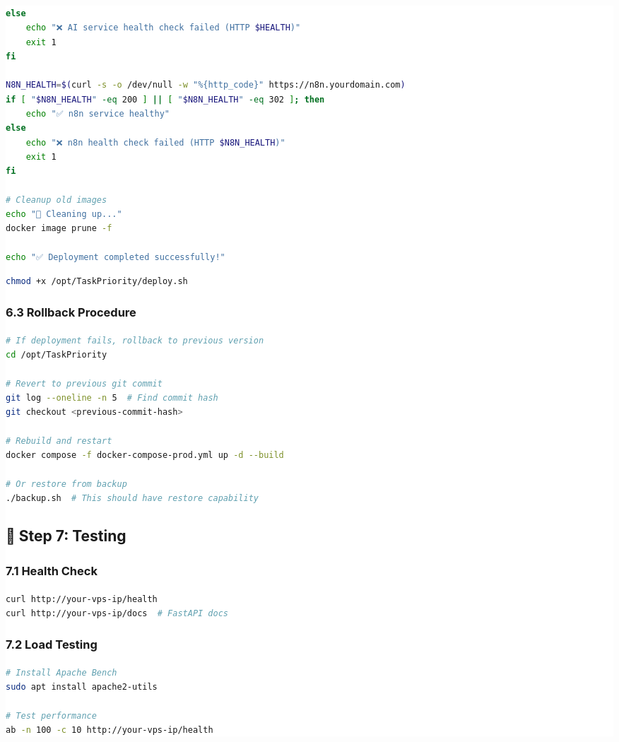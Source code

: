 ```bash
else
    echo "❌ AI service health check failed (HTTP $HEALTH)"
    exit 1
fi

N8N_HEALTH=$(curl -s -o /dev/null -w "%{http_code}" https://n8n.yourdomain.com)
if [ "$N8N_HEALTH" -eq 200 ] || [ "$N8N_HEALTH" -eq 302 ]; then
    echo "✅ n8n service healthy"
else
    echo "❌ n8n health check failed (HTTP $N8N_HEALTH)"
    exit 1
fi

# Cleanup old images
echo "🧹 Cleaning up..."
docker image prune -f

echo "✅ Deployment completed successfully!"
```

```bash
chmod +x /opt/TaskPriority/deploy.sh
```

### 6.3 Rollback Procedure
```bash
# If deployment fails, rollback to previous version
cd /opt/TaskPriority

# Revert to previous git commit
git log --oneline -n 5  # Find commit hash
git checkout <previous-commit-hash>

# Rebuild and restart
docker compose -f docker-compose-prod.yml up -d --build

# Or restore from backup
./backup.sh  # This should have restore capability
```

## 🧪 Step 7: Testing

### 7.1 Health Check
```bash
curl http://your-vps-ip/health
curl http://your-vps-ip/docs  # FastAPI docs
```

### 7.2 Load Testing
```bash
# Install Apache Bench
sudo apt install apache2-utils

# Test performance
ab -n 100 -c 10 http://your-vps-ip/health
```
